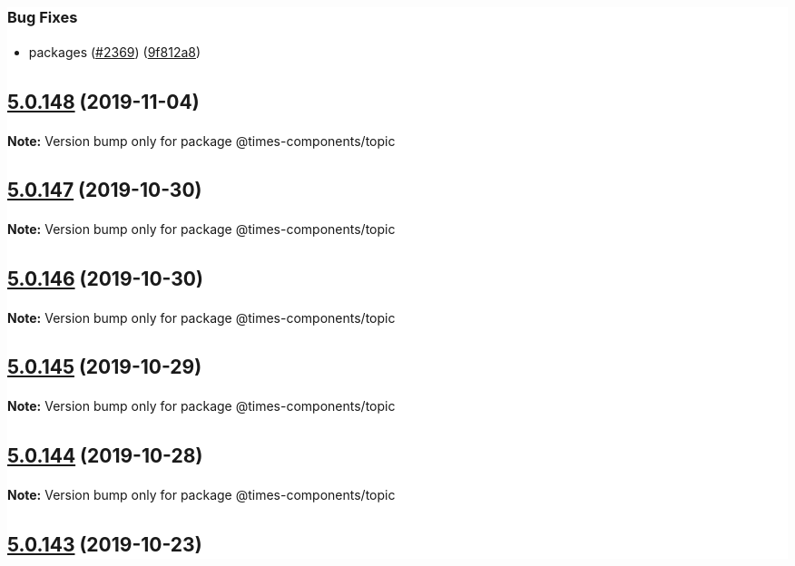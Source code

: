
### Bug Fixes

* packages ([#2369](https://github.com/newsuk/times-components/issues/2369)) ([9f812a8](https://github.com/newsuk/times-components/commit/9f812a8ba3f0aa192d7dd863b125d6422fc9b717))





## [5.0.148](https://github.com/newsuk/times-components/compare/@times-components/topic@5.0.147...@times-components/topic@5.0.148) (2019-11-04)

**Note:** Version bump only for package @times-components/topic





## [5.0.147](https://github.com/newsuk/times-components/compare/@times-components/topic@5.0.146...@times-components/topic@5.0.147) (2019-10-30)

**Note:** Version bump only for package @times-components/topic





## [5.0.146](https://github.com/newsuk/times-components/compare/@times-components/topic@5.0.145...@times-components/topic@5.0.146) (2019-10-30)

**Note:** Version bump only for package @times-components/topic





## [5.0.145](https://github.com/newsuk/times-components/compare/@times-components/topic@5.0.144...@times-components/topic@5.0.145) (2019-10-29)

**Note:** Version bump only for package @times-components/topic





## [5.0.144](https://github.com/newsuk/times-components/compare/@times-components/topic@5.0.143...@times-components/topic@5.0.144) (2019-10-28)

**Note:** Version bump only for package @times-components/topic





## [5.0.143](https://github.com/newsuk/times-components/compare/@times-components/topic@5.0.142...@times-components/topic@5.0.143) (2019-10-23)
